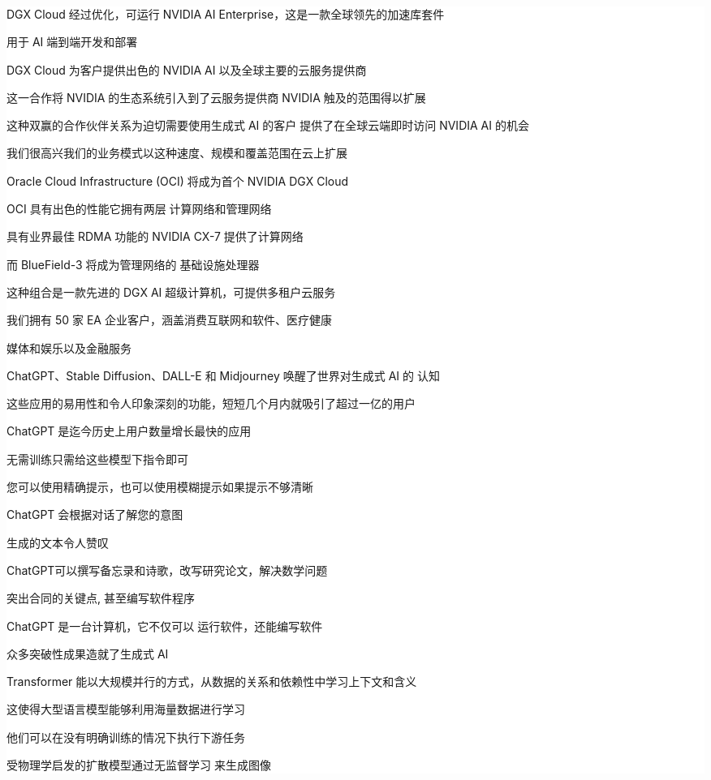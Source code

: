 DGX Cloud 经过优化，可运行 NVIDIA AI Enterprise，这是一款全球领先的加速库套件

用于 AI 端到端开发和部署

DGX Cloud 为客户提供出色的 NVIDIA AI 以及全球主要的云服务提供商

这一合作将 NVIDIA 的生态系统引入到了云服务提供商
NVIDIA 触及的范围得以扩展

这种双赢的合作伙伴关系为迫切需要使用生成式 AI 的客户
提供了在全球云端即时访问 NVIDIA AI 的机会

我们很高兴我们的业务模式以这种速度、规模和覆盖范围在云上扩展

Oracle Cloud Infrastructure (OCI)
将成为首个 NVIDIA DGX Cloud

OCI 具有出色的性能它拥有两层
计算网络和管理网络

具有业界最佳 RDMA 功能的 NVIDIA CX-7
提供了计算网络

而 BlueField-3 将成为管理网络的
基础设施处理器

这种组合是一款先进的 DGX AI 超级计算机，可提供多租户云服务

我们拥有 50 家 EA 企业客户，涵盖消费互联网和软件、医疗健康

媒体和娱乐以及金融服务

ChatGPT、Stable Diffusion、DALL-E 和 Midjourney 唤醒了世界对生成式 AI 的 认知

这些应用的易用性和令人印象深刻的功能，短短几个月内就吸引了超过一亿的用户

ChatGPT 是迄今历史上用户数量增长最快的应用

无需训练只需给这些模型下指令即可

您可以使用精确提示，也可以使用模糊提示如果提示不够清晰

ChatGPT 会根据对话了解您的意图

生成的文本令人赞叹

ChatGPT可以撰写备忘录和诗歌，改写研究论文，解决数学问题

突出合同的关键点, 甚至编写软件程序

ChatGPT 是一台计算机，它不仅可以
运行软件，还能编写软件

众多突破性成果造就了生成式 AI

Transformer 能以大规模并行的方式，从数据的关系和依赖性中学习上下文和含义

这使得大型语言模型能够利用海量数据进行学习

他们可以在没有明确训练的情况下执行下游任务

受物理学启发的扩散模型通过无监督学习
来生成图像
